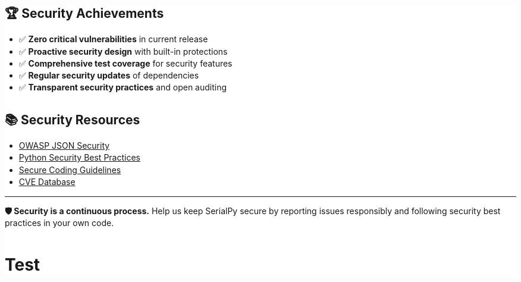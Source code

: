 ## 🏆 Security Achievements

- ✅ **Zero critical vulnerabilities** in current release
- ✅ **Proactive security design** with built-in protections
- ✅ **Comprehensive test coverage** for security features
- ✅ **Regular security updates** of dependencies
- ✅ **Transparent security practices** and open auditing

## 📚 Security Resources

- [OWASP JSON Security](https://owasp.org/www-project-json-sanitizer/)
- [Python Security Best Practices](https://python.org/dev/security/)
- [Secure Coding Guidelines](https://wiki.sei.cmu.edu/confluence/display/python)
- [CVE Database](https://cve.mitre.org/)

---

**🛡️ Security is a continuous process.** Help us keep SerialPy secure by reporting issues responsibly and following security best practices in your own code.
# Test
